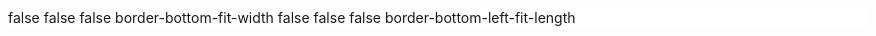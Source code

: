 <td>
</td>
<td>
</td>
<td>
</td>
<td>
</td>
<td>
</td>
<td>
</td>
<td>
</td>
<td>
</td>
<td>
</td>
<td> false
</td>
<td> false
</td>
<td> false
</td></tr>
<tr>
<td> border-bottom-fit-width
</td>
<td>
</td>
<td>
</td>
<td>
</td>
<td>
</td>
<td>
</td>
<td>
</td>
<td>
</td>
<td>
</td>
<td>
</td>
<td>
</td>
<td> false
</td>
<td> false
</td>
<td> false
</td></tr>
<tr>
<td> border-bottom-left-fit-length
</td>
<td>
</td>
<td>
</td>
<td>
</td>
<td>
</td>